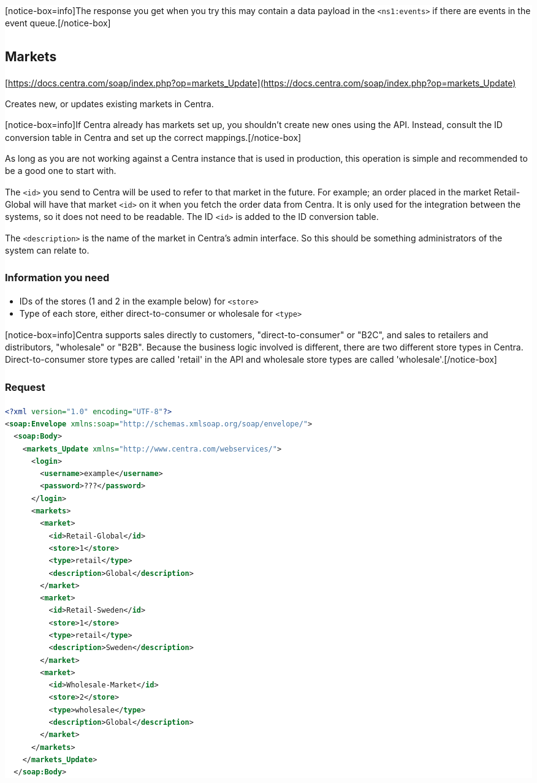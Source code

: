 [notice-box=info]The response you get when you try this may contain a data payload in the `<ns1:events>` if there are events in the event queue.[/notice-box]

## Markets

[https://docs.centra.com/soap/index.php?op=markets_Update](https://docs.centra.com/soap/index.php?op=markets_Update)

Creates new, or updates existing markets in Centra.

[notice-box=info]If Centra already has markets set up, you shouldn’t create new ones using the API. Instead, consult the ID conversion table in Centra and set up the correct mappings.[/notice-box]

As long as you are not working against a Centra instance that is used in production, this operation is simple and recommended to be a good one to start with.

The `<id>` you send to Centra will be used to refer to that market in the future. For example; an order placed in the market Retail-Global will have that market `<id>` on it when you fetch the order data from Centra. It is only used for the integration between the systems, so it does not need to be readable. The ID `<id>` is added to the ID conversion table.

The `<description>` is the name of the market in Centra’s admin interface. So this should be something administrators of the system can relate to.

### Information you need

* IDs of the stores (1 and 2 in the example below) for `<store>`
* Type of each store, either direct-to-consumer or wholesale for `<type>`

[notice-box=info]Centra supports sales directly to customers, "direct-to-consumer" or "B2C", and sales to retailers and distributors, "wholesale" or "B2B". Because the business logic involved is different, there are two different store types in Centra. Direct-to-consumer store types are called 'retail' in the API and wholesale store types are called 'wholesale'.[/notice-box]

### Request

```xml
<?xml version="1.0" encoding="UTF-8"?>
<soap:Envelope xmlns:soap="http://schemas.xmlsoap.org/soap/envelope/">
  <soap:Body>
    <markets_Update xmlns="http://www.centra.com/webservices/">
      <login>
        <username>example</username>
        <password>???</password>
      </login>
      <markets>
        <market>
          <id>Retail-Global</id>
          <store>1</store>
          <type>retail</type>
          <description>Global</description>
        </market>
        <market>
          <id>Retail-Sweden</id>
          <store>1</store>
          <type>retail</type>
          <description>Sweden</description>
        </market>
        <market>
          <id>Wholesale-Market</id>
          <store>2</store>
          <type>wholesale</type>
          <description>Global</description>
        </market>
      </markets>
    </markets_Update>
  </soap:Body>
```